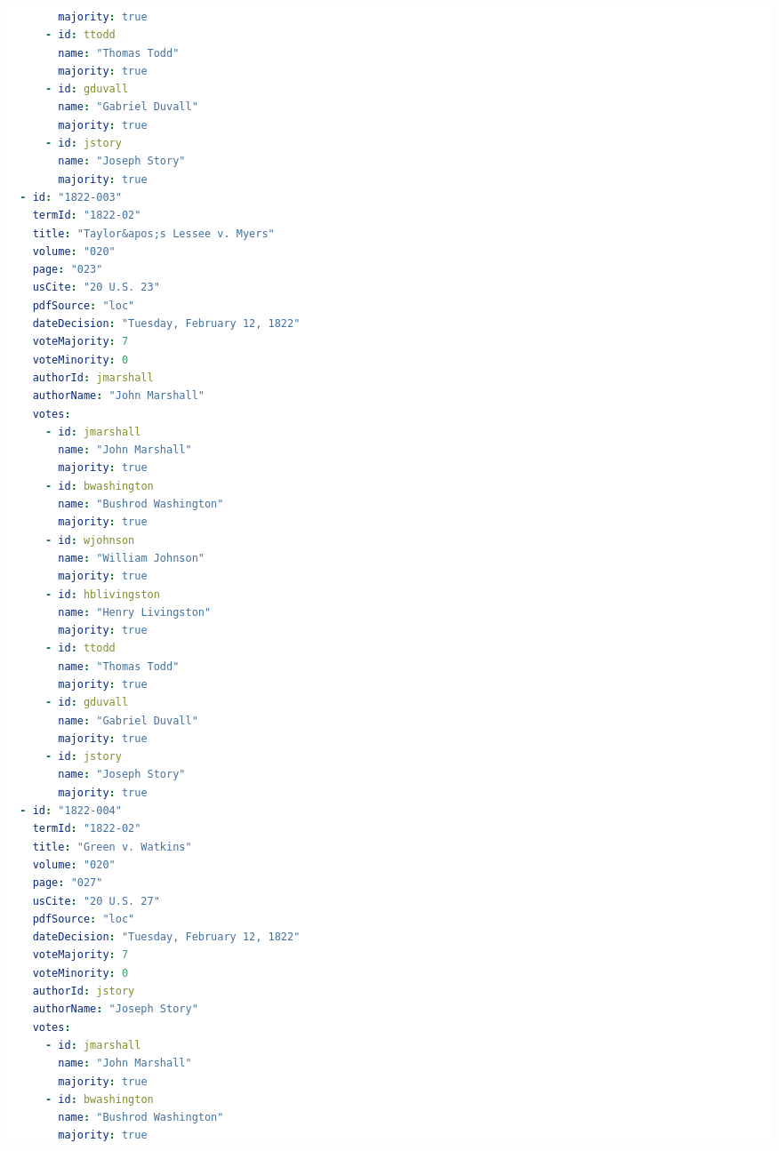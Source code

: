 ```yaml
        majority: true
      - id: ttodd
        name: "Thomas Todd"
        majority: true
      - id: gduvall
        name: "Gabriel Duvall"
        majority: true
      - id: jstory
        name: "Joseph Story"
        majority: true
  - id: "1822-003"
    termId: "1822-02"
    title: "Taylor&apos;s Lessee v. Myers"
    volume: "020"
    page: "023"
    usCite: "20 U.S. 23"
    pdfSource: "loc"
    dateDecision: "Tuesday, February 12, 1822"
    voteMajority: 7
    voteMinority: 0
    authorId: jmarshall
    authorName: "John Marshall"
    votes:
      - id: jmarshall
        name: "John Marshall"
        majority: true
      - id: bwashington
        name: "Bushrod Washington"
        majority: true
      - id: wjohnson
        name: "William Johnson"
        majority: true
      - id: hblivingston
        name: "Henry Livingston"
        majority: true
      - id: ttodd
        name: "Thomas Todd"
        majority: true
      - id: gduvall
        name: "Gabriel Duvall"
        majority: true
      - id: jstory
        name: "Joseph Story"
        majority: true
  - id: "1822-004"
    termId: "1822-02"
    title: "Green v. Watkins"
    volume: "020"
    page: "027"
    usCite: "20 U.S. 27"
    pdfSource: "loc"
    dateDecision: "Tuesday, February 12, 1822"
    voteMajority: 7
    voteMinority: 0
    authorId: jstory
    authorName: "Joseph Story"
    votes:
      - id: jmarshall
        name: "John Marshall"
        majority: true
      - id: bwashington
        name: "Bushrod Washington"
        majority: true
```